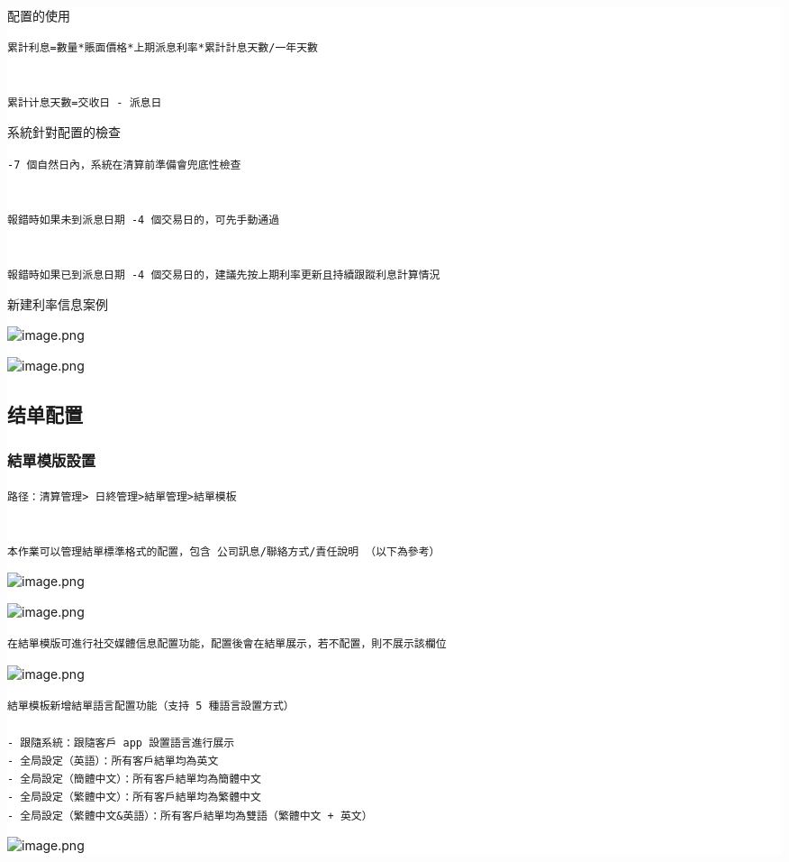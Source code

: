 
配置的使用


    累計利息=數量*賬面價格*上期派息利率*累計計息天數/一年天數


    累計计息天數=交收日 - 派息日


系統針對配置的檢查


    -7 個自然日內，系統在清算前準備會兜底性檢查


    報錯時如果未到派息日期 -4 個交易日的，可先手動通過


    報錯時如果已到派息日期 -4 個交易日的，建議先按上期利率更新且持續跟蹤利息計算情況


新建利率信息案例


![image.png](/assets/f419ef1517ebb156db4648a32a47426f.png)


![image.png](/assets/10e70907107b7a65bbeb5443c8c9a7f1.png)


## 结单配置


### 結單模版設置


    路径：清算管理> 日終管理>結單管理>結單模板 


    本作業可以管理結單標準格式的配置，包含 公司訊息/聯絡方式/責任說明 （以下為參考）


![image.png](/assets/effe949596f0857f70d78e1492e10e7b.png)


![image.png](/assets/23ce2d49f39a6bd9110ddb0e19ceb3bb.png)


    在結單模版可進行社交媒體信息配置功能，配置後會在結單展示，若不配置，則不展示該欄位


![image.png](/assets/2230cde9161e5d929b55cdebc185659e.png)


    結單模板新增結單語言配置功能（支持 5 種語言設置方式）

    - 跟隨系統：跟隨客戶 app 設置語言進行展示
    - 全局設定（英語）：所有客戶結單均為英文
    - 全局設定（簡體中文）：所有客戶結單均為簡體中文
    - 全局設定（繁體中文）：所有客戶結單均為繁體中文
    - 全局設定（繁體中文&英語）：所有客戶結單均為雙語（繁體中文 + 英文）

![image.png](/assets/65e71f6932c162166dfca8a11b2b32ad.png)
